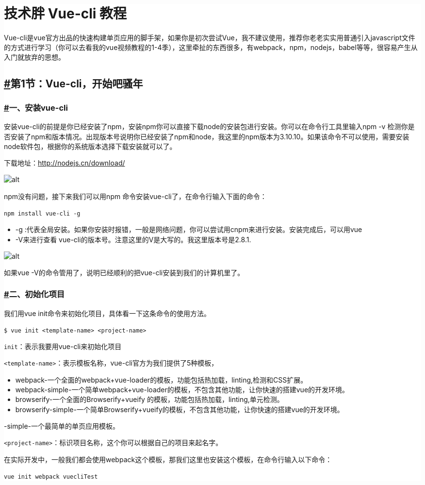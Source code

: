 # 技术胖 Vue-cli 教程

Vue-cli是vue官方出品的快速构建单页应用的脚手架，如果你是初次尝试Vue，我不建议使用，推荐你老老实实用普通引入javascript文件的方式进行学习（你可以去看我的vue视频教程的1-4季），这里牵扯的东西很多，有webpack，npm，nodejs，babel等等，很容易产生从入门就放弃的思想。

## [#](https://jspang.com/posts/2017/04/10/vue-cli.html#第1节：vue-cli，开始吧骚年)第1节：Vue-cli，开始吧骚年

### [#](https://jspang.com/posts/2017/04/10/vue-cli.html#一、安装vue-cli)一、安装vue-cli

安装vue-cli的前提是你已经安装了npm，安装npm你可以直接下载node的安装包进行安装。你可以在命令行工具里输入npm -v 检测你是否安装了npm和版本情况。出现版本号说明你已经安装了npm和node，我这里的npm版本为3.10.10。如果该命令不可以使用，需要安装node软件包，根据你的系统版本选择下载安装就可以了。

下载地址：http://nodejs.cn/download/

![alt](http://59.110.165.66/static/upload/20180823/SZaYY7F2uBUSIZFkTmwA.png)

npm没有问题，接下来我们可以用npm 命令安装vue-cli了，在命令行输入下面的命令：

```text
npm install vue-cli -g
```

- -g :代表全局安装。如果你安装时报错，一般是网络问题，你可以尝试用cnpm来进行安装。安装完成后，可以用vue
- -V来进行查看 vue-cli的版本号。注意这里的V是大写的。我这里版本号是2.8.1.

![alt](http://59.110.165.66/static/upload/20180823/n5JjrVPi3_ZAs8J_Qpd3.png)

如果vue -V的命令管用了，说明已经顺利的把vue-cli安装到我们的计算机里了。

### [#](https://jspang.com/posts/2017/04/10/vue-cli.html#二、初始化项目)二、初始化项目

我们用vue init命令来初始化项目，具体看一下这条命令的使用方法。

```text
$ vue init <template-name> <project-name>
```

`init`：表示我要用vue-cli来初始化项目

`<template-name>`：表示模板名称，vue-cli官方为我们提供了5种模板，

- webpack-一个全面的webpack+vue-loader的模板，功能包括热加载，linting,检测和CSS扩展。
- webpack-simple-一个简单webpack+vue-loader的模板，不包含其他功能，让你快速的搭建vue的开发环境。
- browserify-一个全面的Browserify+vueify 的模板，功能包括热加载，linting,单元检测。
- browserify-simple-一个简单Browserify+vueify的模板，不包含其他功能，让你快速的搭建vue的开发环境。

-simple-一个最简单的单页应用模板。

`<project-name>`：标识项目名称，这个你可以根据自己的项目来起名字。

在实际开发中，一般我们都会使用webpack这个模板，那我们这里也安装这个模板，在命令行输入以下命令：

```text
vue init webpack vuecliTest
```
